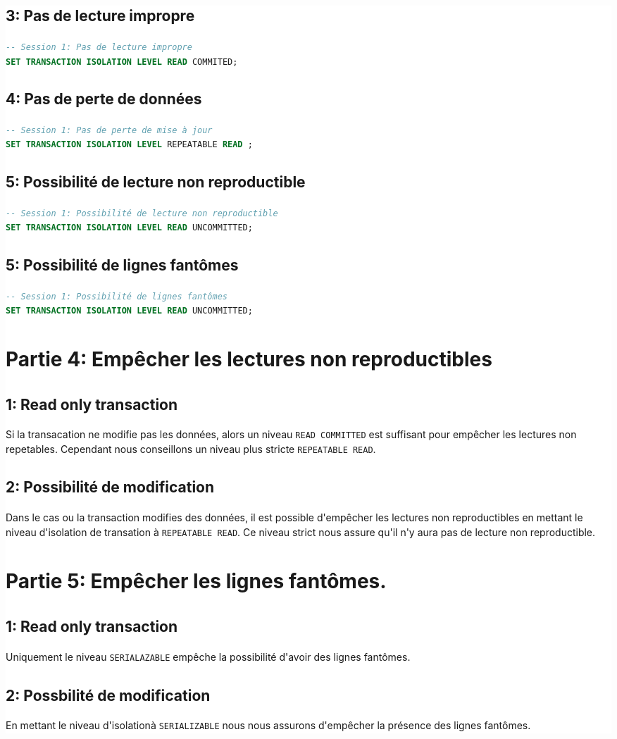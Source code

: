 
## 3: Pas de lecture impropre

```sql
-- Session 1: Pas de lecture impropre
SET TRANSACTION ISOLATION LEVEL READ COMMITED;
```

## 4: Pas de perte de données

```sql
-- Session 1: Pas de perte de mise à jour
SET TRANSACTION ISOLATION LEVEL REPEATABLE READ ;
```

## 5: Possibilité de lecture non reproductible
```sql
-- Session 1: Possibilité de lecture non reproductible
SET TRANSACTION ISOLATION LEVEL READ UNCOMMITTED;
```

## 5: Possibilité de lignes fantômes
```sql
-- Session 1: Possibilité de lignes fantômes
SET TRANSACTION ISOLATION LEVEL READ UNCOMMITTED;
```

# Partie 4: Empêcher les lectures non reproductibles

## 1: Read only transaction

Si la transacation ne modifie pas les données, alors un niveau `READ COMMITTED` est suffisant pour empêcher les lectures non repetables. Cependant nous conseillons un niveau plus stricte `REPEATABLE READ`.

## 2: Possibilité de modification
Dans le cas ou la transaction modifies des données, il est possible d'empêcher les lectures non reproductibles en mettant le niveau d'isolation de transation à `REPEATABLE READ`. Ce niveau strict nous assure qu'il n'y aura pas de lecture non reproductible.

# Partie 5: Empêcher les lignes fantômes.

## 1: Read only transaction

Uniquement le niveau `SERIALAZABLE` empêche la possibilité d'avoir des lignes fantômes.

## 2: Possbilité de modification
En mettant le niveau d'isolationà `SERIALIZABLE` nous nous assurons d'empêcher la présence des lignes fantômes.

